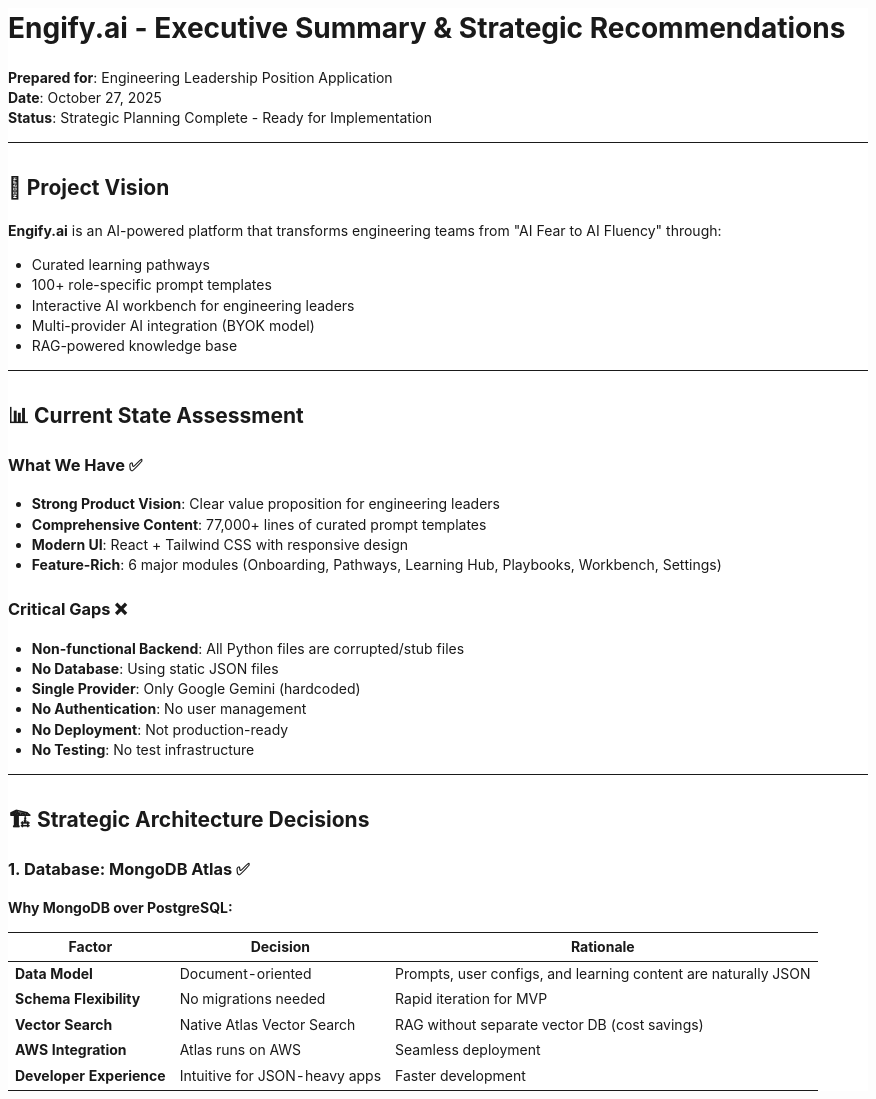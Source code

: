 # Engify.ai - Executive Summary & Strategic Recommendations

**Prepared for**: Engineering Leadership Position Application  
**Date**: October 27, 2025  
**Status**: Strategic Planning Complete - Ready for Implementation

---

## 🎯 Project Vision

**Engify.ai** is an AI-powered platform that transforms engineering teams from "AI Fear to AI Fluency" through:
- Curated learning pathways
- 100+ role-specific prompt templates
- Interactive AI workbench for engineering leaders
- Multi-provider AI integration (BYOK model)
- RAG-powered knowledge base

---

## 📊 Current State Assessment

### What We Have ✅
- **Strong Product Vision**: Clear value proposition for engineering leaders
- **Comprehensive Content**: 77,000+ lines of curated prompt templates
- **Modern UI**: React + Tailwind CSS with responsive design
- **Feature-Rich**: 6 major modules (Onboarding, Pathways, Learning Hub, Playbooks, Workbench, Settings)

### Critical Gaps ❌
- **Non-functional Backend**: All Python files are corrupted/stub files
- **No Database**: Using static JSON files
- **Single Provider**: Only Google Gemini (hardcoded)
- **No Authentication**: No user management
- **No Deployment**: Not production-ready
- **No Testing**: No test infrastructure

---

## 🏗️ Strategic Architecture Decisions

### 1. Database: MongoDB Atlas ✅

**Why MongoDB over PostgreSQL:**

| Factor | Decision | Rationale |
|--------|----------|-----------|
| **Data Model** | Document-oriented | Prompts, user configs, and learning content are naturally JSON |
| **Schema Flexibility** | No migrations needed | Rapid iteration for MVP |
| **Vector Search** | Native Atlas Vector Search | RAG without separate vector DB (cost savings) |
| **AWS Integration** | Atlas runs on AWS | Seamless deployment |
| **Developer Experience** | Intuitive for JSON-heavy apps | Faster development |
